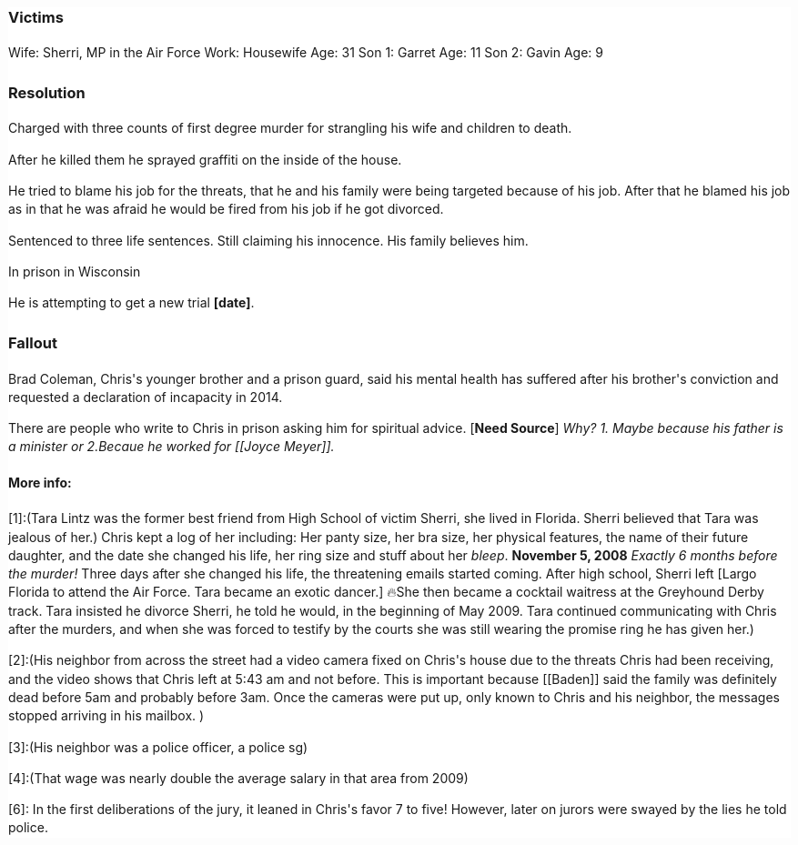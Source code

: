 
### Victims

Wife: Sherri, MP in the Air Force
Work: Housewife
Age: 31
Son 1: Garret
Age: 11
Son 2: Gavin
Age: 9

### Resolution

Charged with three counts of first degree murder for strangling his wife and children to death.

After he killed them he sprayed graffiti  on the inside of the house.

He tried to blame his job for the threats, that he and his family were being targeted because of his job. After that he blamed his job as in that he was afraid he would be fired from his job if he got divorced.

Sentenced to three life sentences. Still claiming his innocence. His family believes him.

In prison in Wisconsin

He is attempting to get a new trial **[date]**.

### Fallout

Brad Coleman, Chris's younger brother and a prison guard, said his mental health has suffered after his brother's conviction and requested a declaration of incapacity in 2014.

There are people who write to Chris in prison asking him for spiritual advice. [**Need Source**] _Why? 1. Maybe because his father is a minister or 2.Becaue he worked for [[Joyce Meyer]]._

#### More info:
[1]:(Tara Lintz was the former best friend from High School of victim Sherri, she lived in Florida. Sherri believed that Tara was jealous of her.) Chris kept a log of her including: Her panty size, her bra size, her physical features, the name of their future daughter, and the date she changed his life, her ring size and stuff about her _bleep_. **November 5, 2008** _Exactly 6 months before the murder!_ Three days after she changed his life, the threatening emails started coming. After high school, Sherri left [Largo Florida to attend the Air Force. Tara became an exotic dancer.] 🔥She then became a cocktail waitress at the Greyhound Derby track. Tara insisted he divorce Sherri, he told he would, in the beginning of May 2009. Tara continued communicating with Chris after the murders, and when she was forced to testify by the courts she was still wearing the promise ring he has given her.)

[2]:(His neighbor from across the street had a video camera fixed on Chris's house due to the threats Chris had been receiving, and the video shows that Chris left at 5:43 am and not before. This is important because [[Baden]] said the family was definitely dead before 5am and probably before 3am. Once the cameras were put up, only known to Chris and his neighbor, the messages stopped arriving in his mailbox. )

[3]:(His neighbor was a police officer, a police sg)

[4]:(That wage was nearly double the average salary in that area from 2009)


[6]: In the first deliberations of the jury, it leaned in Chris's favor 7 to five! However, later on jurors were swayed by the lies he told police.